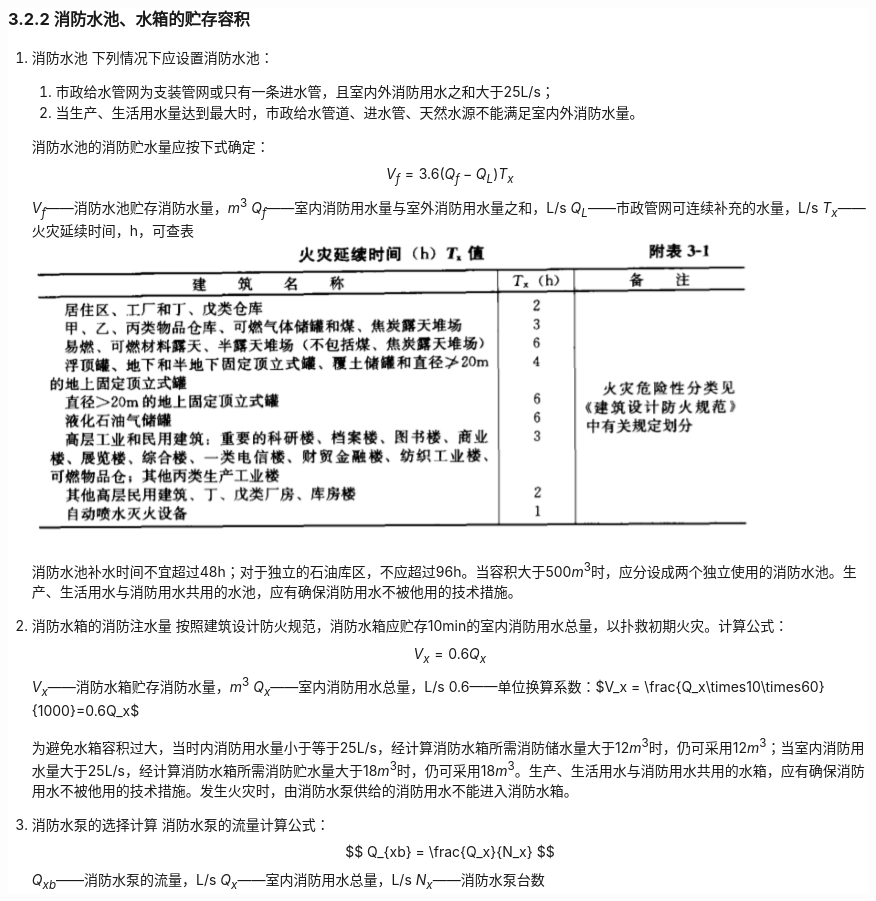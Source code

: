 ### 3.2.2 消防水池、水箱的贮存容积
1. 消防水池
	下列情况下应设置消防水池：
	1. 市政给水管网为支装管网或只有一条进水管，且室内外消防用水之和大于25L/s；
	2. 当生产、生活用水量达到最大时，市政给水管道、进水管、天然水源不能满足室内外消防水量。

	消防水池的消防贮水量应按下式确定：
	$$
	V_f = 3.6(Q_f-Q_L)T_x
	$$
	$V_f$——消防水池贮存消防水量，$m^3$
	$Q_f$——室内消防用水量与室外消防用水量之和，L/s
	$Q_L$——市政管网可连续补充的水量，L/s
	$T_x$——火灾延续时间，h，可查表
	![](tu/fb3-1.png)

	消防水池补水时间不宜超过48h；对于独立的石油库区，不应超过96h。当容积大于$500m^3$时，应分设成两个独立使用的消防水池。生产、生活用水与消防用水共用的水池，应有确保消防用水不被他用的技术措施。
   
2. 消防水箱的消防注水量
	按照建筑设计防火规范，消防水箱应贮存10min的室内消防用水总量，以扑救初期火灾。计算公式：
	$$
	V_x = 0.6Q_x
	$$
	$V_x$——消防水箱贮存消防水量，$m^3$
	$Q_x$——室内消防用水总量，L/s
	$0.6$——单位换算系数：$V_x = \frac{Q_x\times10\times60}{1000}=0.6Q_x$
	
	为避免水箱容积过大，当时内消防用水量小于等于25L/s，经计算消防水箱所需消防储水量大于$12m^3$时，仍可采用$12m^3$；当室内消防用水量大于25L/s，经计算消防水箱所需消防贮水量大于$18m^3$时，仍可采用$18m^3$。生产、生活用水与消防用水共用的水箱，应有确保消防用水不被他用的技术措施。发生火灾时，由消防水泵供给的消防用水不能进入消防水箱。
3. 消防水泵的选择计算
	消防水泵的流量计算公式：
	$$
	Q_{xb} = \frac{Q_x}{N_x}
	$$
	$Q_{xb}$——消防水泵的流量，L/s
	$Q_x$——室内消防用水总量，L/s
	$N_x$——消防水泵台数
